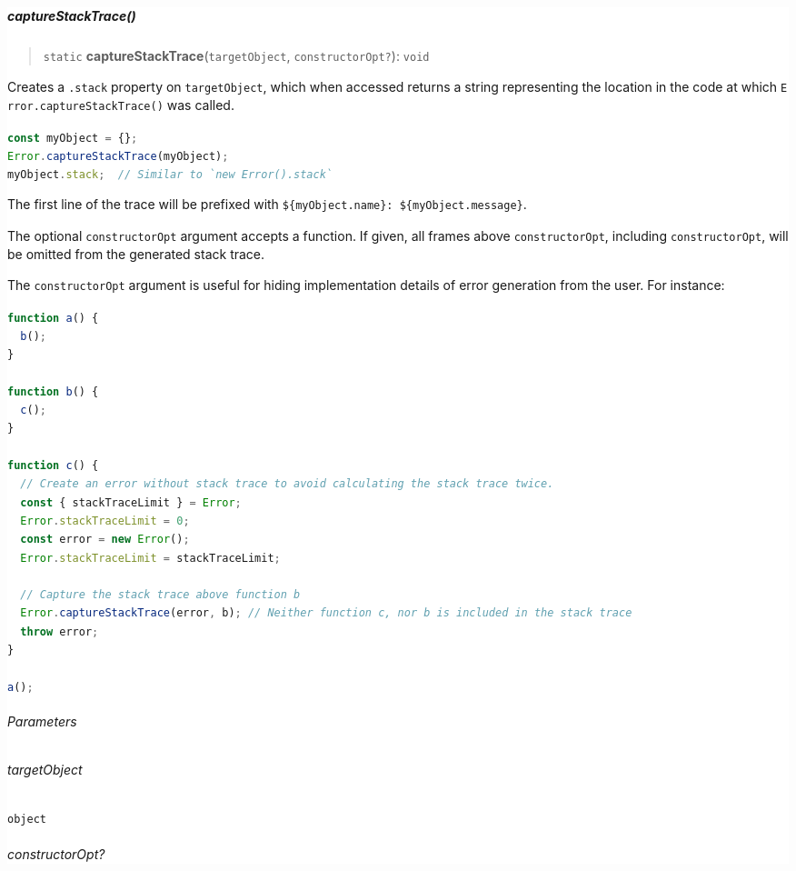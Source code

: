 <a id="capturestacktrace"></a>

##### captureStackTrace()

> `static` **captureStackTrace**(`targetObject`, `constructorOpt?`): `void`

Creates a `.stack` property on `targetObject`, which when accessed returns
a string representing the location in the code at which
`Error.captureStackTrace()` was called.

```js
const myObject = {};
Error.captureStackTrace(myObject);
myObject.stack;  // Similar to `new Error().stack`
```

The first line of the trace will be prefixed with
`${myObject.name}: ${myObject.message}`.

The optional `constructorOpt` argument accepts a function. If given, all frames
above `constructorOpt`, including `constructorOpt`, will be omitted from the
generated stack trace.

The `constructorOpt` argument is useful for hiding implementation
details of error generation from the user. For instance:

```js
function a() {
  b();
}

function b() {
  c();
}

function c() {
  // Create an error without stack trace to avoid calculating the stack trace twice.
  const { stackTraceLimit } = Error;
  Error.stackTraceLimit = 0;
  const error = new Error();
  Error.stackTraceLimit = stackTraceLimit;

  // Capture the stack trace above function b
  Error.captureStackTrace(error, b); // Neither function c, nor b is included in the stack trace
  throw error;
}

a();
```

###### Parameters

###### targetObject

`object`

###### constructorOpt?
